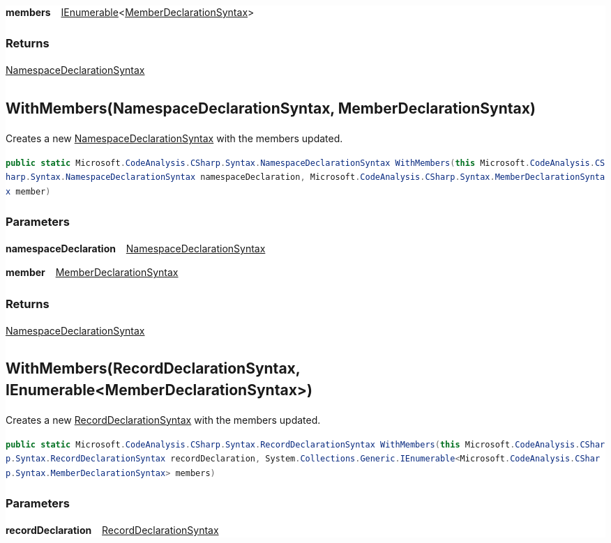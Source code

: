**members** &ensp; [IEnumerable](https://docs.microsoft.com/en-us/dotnet/api/system.collections.generic.ienumerable-1)\<[MemberDeclarationSyntax](https://docs.microsoft.com/en-us/dotnet/api/microsoft.codeanalysis.csharp.syntax.memberdeclarationsyntax)\>

### Returns

[NamespaceDeclarationSyntax](https://docs.microsoft.com/en-us/dotnet/api/microsoft.codeanalysis.csharp.syntax.namespacedeclarationsyntax)

<a id="1822379855"></a>

## WithMembers\(NamespaceDeclarationSyntax, MemberDeclarationSyntax\) 

  
Creates a new [NamespaceDeclarationSyntax](https://docs.microsoft.com/en-us/dotnet/api/microsoft.codeanalysis.csharp.syntax.namespacedeclarationsyntax) with the members updated\.

```csharp
public static Microsoft.CodeAnalysis.CSharp.Syntax.NamespaceDeclarationSyntax WithMembers(this Microsoft.CodeAnalysis.CSharp.Syntax.NamespaceDeclarationSyntax namespaceDeclaration, Microsoft.CodeAnalysis.CSharp.Syntax.MemberDeclarationSyntax member)
```

### Parameters

**namespaceDeclaration** &ensp; [NamespaceDeclarationSyntax](https://docs.microsoft.com/en-us/dotnet/api/microsoft.codeanalysis.csharp.syntax.namespacedeclarationsyntax)

**member** &ensp; [MemberDeclarationSyntax](https://docs.microsoft.com/en-us/dotnet/api/microsoft.codeanalysis.csharp.syntax.memberdeclarationsyntax)

### Returns

[NamespaceDeclarationSyntax](https://docs.microsoft.com/en-us/dotnet/api/microsoft.codeanalysis.csharp.syntax.namespacedeclarationsyntax)

<a id="546601379"></a>

## WithMembers\(RecordDeclarationSyntax, IEnumerable\<MemberDeclarationSyntax\>\) 

  
Creates a new [RecordDeclarationSyntax](https://docs.microsoft.com/en-us/dotnet/api/microsoft.codeanalysis.csharp.syntax.recorddeclarationsyntax) with the members updated\.

```csharp
public static Microsoft.CodeAnalysis.CSharp.Syntax.RecordDeclarationSyntax WithMembers(this Microsoft.CodeAnalysis.CSharp.Syntax.RecordDeclarationSyntax recordDeclaration, System.Collections.Generic.IEnumerable<Microsoft.CodeAnalysis.CSharp.Syntax.MemberDeclarationSyntax> members)
```

### Parameters

**recordDeclaration** &ensp; [RecordDeclarationSyntax](https://docs.microsoft.com/en-us/dotnet/api/microsoft.codeanalysis.csharp.syntax.recorddeclarationsyntax)
